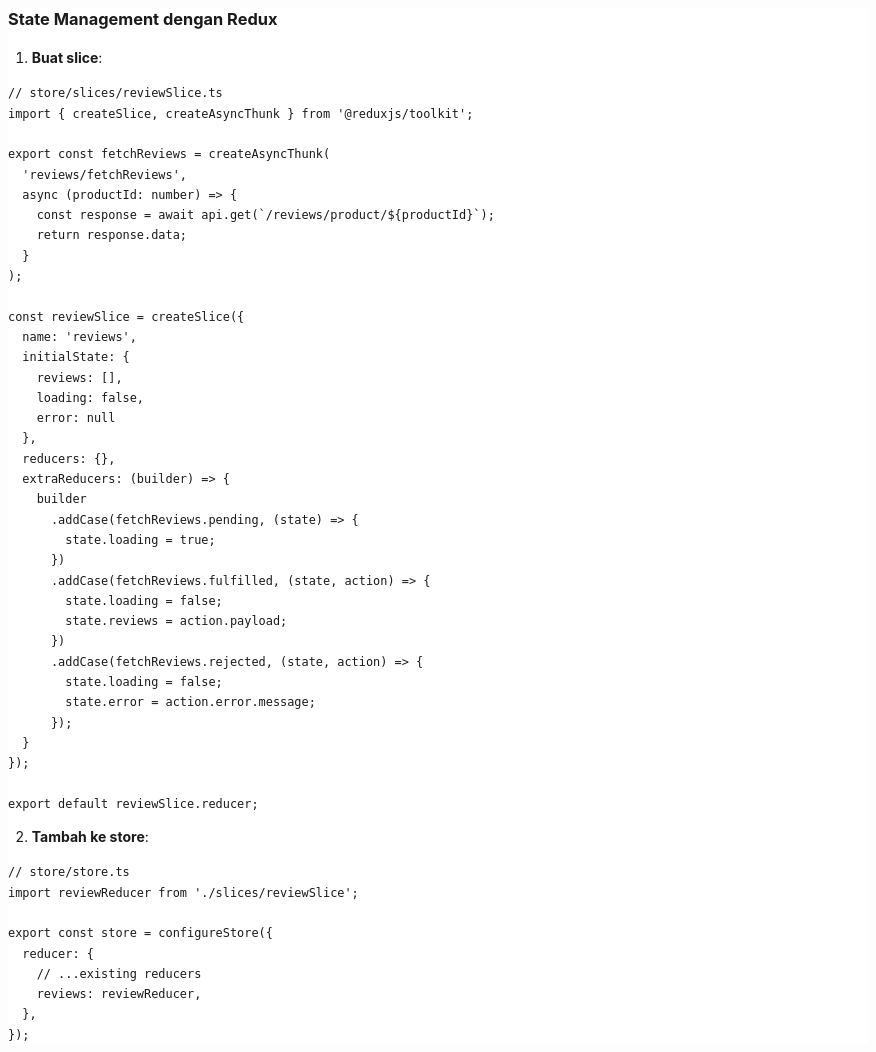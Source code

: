 ### State Management dengan Redux

1. **Buat slice**:
```tsx
// store/slices/reviewSlice.ts
import { createSlice, createAsyncThunk } from '@reduxjs/toolkit';

export const fetchReviews = createAsyncThunk(
  'reviews/fetchReviews',
  async (productId: number) => {
    const response = await api.get(`/reviews/product/${productId}`);
    return response.data;
  }
);

const reviewSlice = createSlice({
  name: 'reviews',
  initialState: {
    reviews: [],
    loading: false,
    error: null
  },
  reducers: {},
  extraReducers: (builder) => {
    builder
      .addCase(fetchReviews.pending, (state) => {
        state.loading = true;
      })
      .addCase(fetchReviews.fulfilled, (state, action) => {
        state.loading = false;
        state.reviews = action.payload;
      })
      .addCase(fetchReviews.rejected, (state, action) => {
        state.loading = false;
        state.error = action.error.message;
      });
  }
});

export default reviewSlice.reducer;
```

2. **Tambah ke store**:
```tsx
// store/store.ts
import reviewReducer from './slices/reviewSlice';

export const store = configureStore({
  reducer: {
    // ...existing reducers
    reviews: reviewReducer,
  },
});
```
